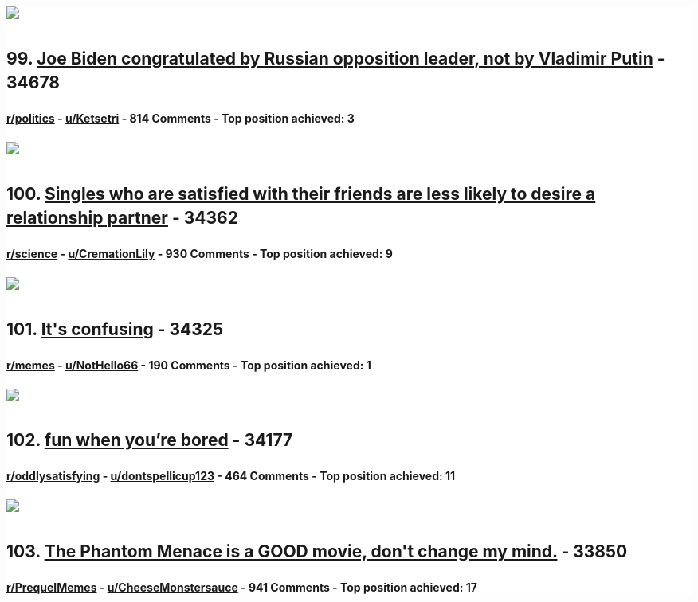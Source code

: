 <a href="https://i.redd.it/hwwd0zl4bzx51.png"><img src="https://b.thumbs.redditmedia.com/R2L9chXlqsWNDkanMCYdkRSmqLY7ngln60F-JnUkx4Q.jpg"></img></a>

## 99. [Joe Biden congratulated by Russian opposition leader, not by Vladimir Putin](http://reddit.com/r/politics/comments/jqklbz/joe_biden_congratulated_by_russian_opposition/) - 34678
#### [r/politics](http://reddit.com/r/politics) - [u/Ketsetri](http://reddit.com/u/Ketsetri) - 814 Comments - Top position achieved: 3

<a href="https://www.newsweek.com/joe-biden-congratulated-russian-opposition-leader-not-vladimir-putin-1545879"><img src="https://b.thumbs.redditmedia.com/1fpz3gEJJnjjfm7PCKk55eCNDDGRU6R-qBiX_wqBdQQ.jpg"></img></a>

## 100. [Singles who are satisfied with their friends are less likely to desire a relationship partner](http://reddit.com/r/science/comments/jqizd2/singles_who_are_satisfied_with_their_friends_are/) - 34362
#### [r/science](http://reddit.com/r/science) - [u/CremationLily](http://reddit.com/u/CremationLily) - 930 Comments - Top position achieved: 9

<a href="https://www.psypost.org/2020/11/singles-who-are-satisfied-with-their-friends-are-less-likely-to-desire-a-relationship-partner-58488"><img src="https://b.thumbs.redditmedia.com/aNXVjXMO2_mwI85FSZAS8iV03lOSdqvyr4xcHKIL2gI.jpg"></img></a>

## 101. [It's confusing](http://reddit.com/r/memes/comments/jq7z8n/its_confusing/) - 34325
#### [r/memes](http://reddit.com/r/memes) - [u/NotHello66](http://reddit.com/u/NotHello66) - 190 Comments - Top position achieved: 1

<a href="https://i.redd.it/1n4k7g972zx51.gif"><img src="https://b.thumbs.redditmedia.com/42xqbr-h-VcVReTUIyE3Ry_gzD0oNW1qnr902LPFXEg.jpg"></img></a>

## 102. [fun when you’re bored](http://reddit.com/r/oddlysatisfying/comments/jqf05u/fun_when_youre_bored/) - 34177
#### [r/oddlysatisfying](http://reddit.com/r/oddlysatisfying) - [u/dontspellicup123](http://reddit.com/u/dontspellicup123) - 464 Comments - Top position achieved: 11

<a href="https://v.redd.it/3sby2cs1r1y51"><img src="https://b.thumbs.redditmedia.com/97qAuGRQMRq-zrxRXcNNFkw-b46hwNV-NrqT_dg5d4c.jpg"></img></a>

## 103. [The Phantom Menace is a GOOD movie, don't change my mind.](http://reddit.com/r/PrequelMemes/comments/jqdcwf/the_phantom_menace_is_a_good_movie_dont_change_my/) - 33850
#### [r/PrequelMemes](http://reddit.com/r/PrequelMemes) - [u/CheeseMonstersauce](http://reddit.com/u/CheeseMonstersauce) - 941 Comments - Top position achieved: 17
